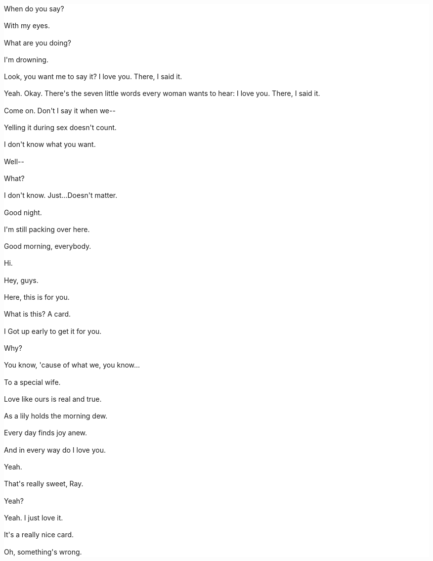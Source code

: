When do you say?

With my eyes.

What are you doing?

I'm drowning.

Look, you want me to say it? I love you. There, I said it.

Yeah. Okay. There's the seven little words every woman wants to hear: I love you. There, I said it.

Come on. Don't I say it when we--

Yelling it during sex doesn't count.

I don't know what you want.

Well--

What?

I don't know. Just...Doesn't matter.

Good night.

I'm still packing over here.

Good morning, everybody.

Hi.

Hey, guys.

Here, this is for you.

What is this? A card.

I Got up early to get it for you.

Why?

You know, 'cause of what we, you know...

To a special wife.

Love like ours is real and true.

As a lily holds the morning dew.

Every day finds joy anew.

And in every way do I love you.

Yeah.

That's really sweet, Ray.

Yeah?

Yeah. I just love it.

It's a really nice card.

Oh, something's wrong.

